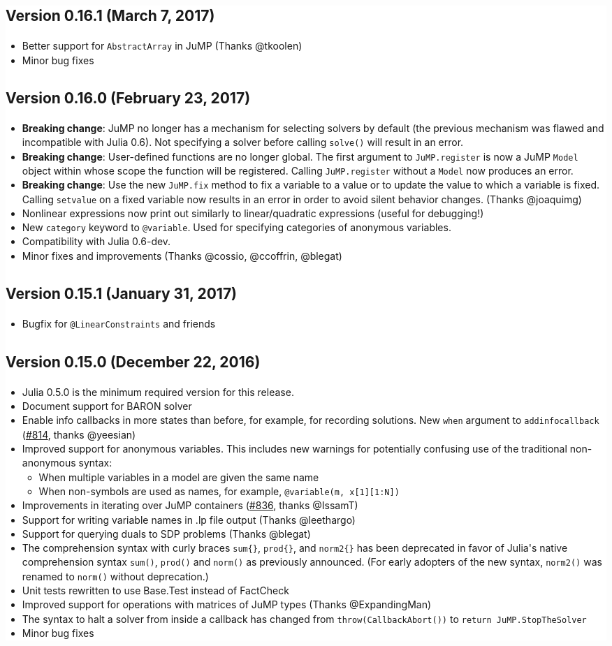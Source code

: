 ## Version 0.16.1 (March 7, 2017)

   * Better support for `AbstractArray` in JuMP (Thanks @tkoolen)
   * Minor bug fixes

## Version 0.16.0 (February 23, 2017)

   * **Breaking change**: JuMP no longer has a mechanism for selecting solvers by default (the previous mechanism was flawed and incompatible with Julia 0.6). Not specifying a solver before calling `solve()` will result in an error.
   * **Breaking change**: User-defined functions are no longer global. The first argument to `JuMP.register` is now a JuMP `Model` object within whose scope the function will be registered. Calling `JuMP.register` without a `Model` now produces an error.
   * **Breaking change**: Use the new `JuMP.fix` method to fix a variable to a value or to update the value to which a variable is fixed. Calling `setvalue` on a fixed variable now results in an error in order to avoid silent behavior changes. (Thanks @joaquimg)
   * Nonlinear expressions now print out similarly to linear/quadratic expressions (useful for debugging!)
   * New `category` keyword to `@variable`. Used for specifying categories of anonymous variables.
   * Compatibility with Julia 0.6-dev.
   * Minor fixes and improvements (Thanks @cossio, @ccoffrin, @blegat)

## Version 0.15.1 (January 31, 2017)

  * Bugfix for `@LinearConstraints` and friends

## Version 0.15.0 (December 22, 2016)

  * Julia 0.5.0 is the minimum required version for this release.
  * Document support for BARON solver
  * Enable info callbacks in more states than before, for example, for recording solutions.
    New `when` argument to `addinfocallback` ([#814](https://github.com/JuliaOpt/JuMP.jl/pull/814), thanks @yeesian)
  * Improved support for anonymous variables. This includes new warnings for potentially confusing use of the traditional non-anonymous syntax:
    * When multiple variables in a model are given the same name
    * When non-symbols are used as names, for example, `@variable(m, x[1][1:N])`
  * Improvements in iterating over JuMP containers ([#836](https://github.com/JuliaOpt/JuMP.jl/pull/836), thanks @IssamT)
  * Support for writing variable names in .lp file output (Thanks @leethargo)
  * Support for querying duals to SDP problems (Thanks @blegat)
  * The comprehension syntax with curly braces `sum{}`, `prod{}`, and `norm2{}` has been deprecated
    in favor of Julia's native comprehension syntax `sum()`, `prod()` and `norm()` as previously announced.
    (For early adopters of the new syntax, `norm2()` was renamed to `norm()` without deprecation.)
  * Unit tests rewritten to use Base.Test instead of FactCheck
  * Improved support for operations with matrices of JuMP types (Thanks @ExpandingMan)
  * The syntax to halt a solver from inside a callback has changed from `throw(CallbackAbort())` to `return JuMP.StopTheSolver`
  * Minor bug fixes
